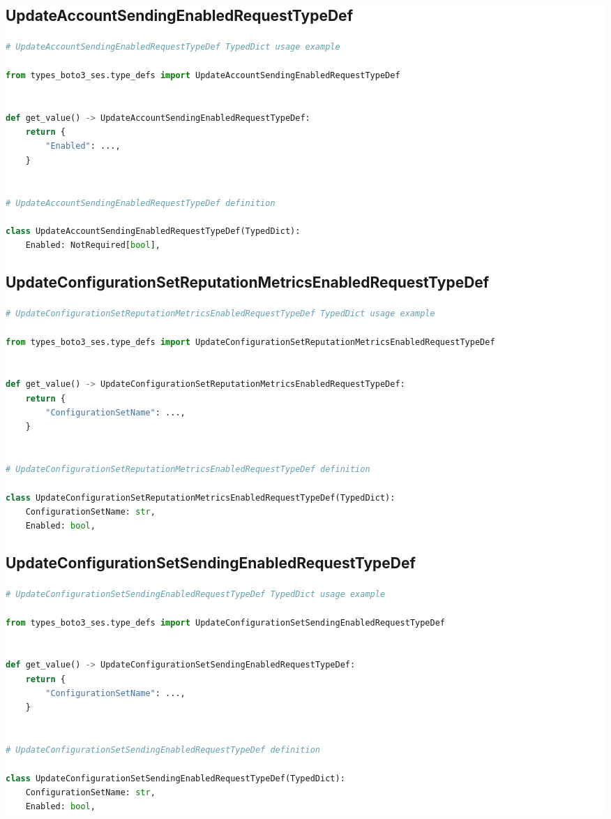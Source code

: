
## UpdateAccountSendingEnabledRequestTypeDef

```python
# UpdateAccountSendingEnabledRequestTypeDef TypedDict usage example

from types_boto3_ses.type_defs import UpdateAccountSendingEnabledRequestTypeDef


def get_value() -> UpdateAccountSendingEnabledRequestTypeDef:
    return {
        "Enabled": ...,
    }


# UpdateAccountSendingEnabledRequestTypeDef definition

class UpdateAccountSendingEnabledRequestTypeDef(TypedDict):
    Enabled: NotRequired[bool],
```


## UpdateConfigurationSetReputationMetricsEnabledRequestTypeDef

```python
# UpdateConfigurationSetReputationMetricsEnabledRequestTypeDef TypedDict usage example

from types_boto3_ses.type_defs import UpdateConfigurationSetReputationMetricsEnabledRequestTypeDef


def get_value() -> UpdateConfigurationSetReputationMetricsEnabledRequestTypeDef:
    return {
        "ConfigurationSetName": ...,
    }


# UpdateConfigurationSetReputationMetricsEnabledRequestTypeDef definition

class UpdateConfigurationSetReputationMetricsEnabledRequestTypeDef(TypedDict):
    ConfigurationSetName: str,
    Enabled: bool,
```


## UpdateConfigurationSetSendingEnabledRequestTypeDef

```python
# UpdateConfigurationSetSendingEnabledRequestTypeDef TypedDict usage example

from types_boto3_ses.type_defs import UpdateConfigurationSetSendingEnabledRequestTypeDef


def get_value() -> UpdateConfigurationSetSendingEnabledRequestTypeDef:
    return {
        "ConfigurationSetName": ...,
    }


# UpdateConfigurationSetSendingEnabledRequestTypeDef definition

class UpdateConfigurationSetSendingEnabledRequestTypeDef(TypedDict):
    ConfigurationSetName: str,
    Enabled: bool,
```
